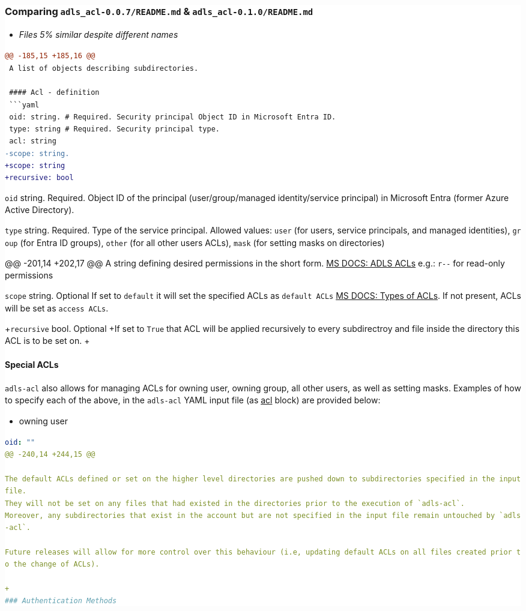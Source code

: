 ### Comparing `adls_acl-0.0.7/README.md` & `adls_acl-0.1.0/README.md`

 * *Files 5% similar despite different names*

```diff
@@ -185,15 +185,16 @@
 A list of objects describing subdirectories.
 
 #### Acl - definition
 ```yaml
 oid: string. # Required. Security principal Object ID in Microsoft Entra ID.
 type: string # Required. Security principal type.
 acl: string 
-scope: string. 
+scope: string
+recursive: bool
 ```
 `oid` string. Required.
 Object ID of the principal (user/group/managed identity/service principal) in Microsoft Entra (former Azure Active Directory).
 
 `type` string. Required.
 Type of the service principal. Allowed values: `user` (for users, service principals, and managed identities), `group` (for Entra ID groups), `other` (for all other users ACLs), `mask` (for setting masks on directories)
 
@@ -201,14 +202,17 @@
 A string defining desired permissions in the short form. [MS DOCS: ADLS ACLs](https://learn.microsoft.com/en-us/azure/storage/blobs/data-lake-storage-access-control)
 e.g.:
 `r--` for read-only permissions
 
 `scope` string. Optional
 If set to `default` it will set the specified ACLs as `default ACLs` [MS DOCS: Types of ACLs](https://learn.microsoft.com/en-us/azure/storage/blobs/data-lake-storage-access-control#types-of-acls). If not present, ACLs will be set as `access ACLs`.
 
+`recursive` bool. Optional
+If set to `True` that ACL will be applied recursively to every subdirectroy and file inside the directory this ACL is to be set on.
+
 #### Special ACLs
 
 `adls-acl` also allows for managing ACLs for owning user, owning group, all other users, as well as setting masks. Examples of how to specify each of the above, in the `adls-acl` YAML input file (as [acl](#acl---definition) block) are provided below:
 
 - owning user
 ```yaml
 oid: ""
@@ -240,14 +244,15 @@
 
 The default ACLs defined or set on the higher level directories are pushed down to subdirectories specified in the input file.
 They will not be set on any files that had existed in the directories prior to the execution of `adls-acl`.
 Moreover, any subdirectories that exist in the account but are not specified in the input file remain untouched by `adls-acl`.
 
 Future releases will allow for more control over this behaviour (i.e, updating default ACLs on all files created prior to the change of ACLs).
 
+
 ### Authentication Methods
 
 ```
